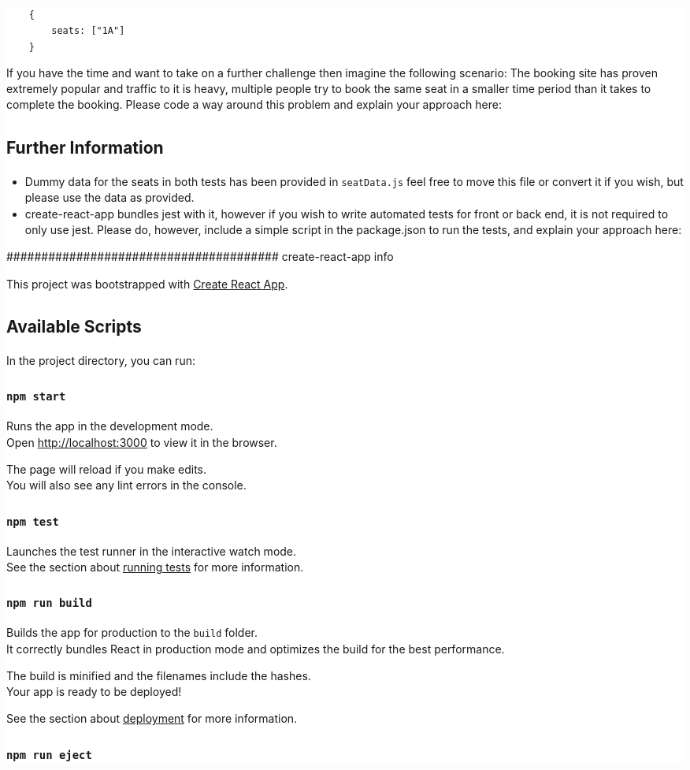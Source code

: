 ```
    {
        seats: ["1A"]
    }
```

If you have the time and want to take on a further challenge then imagine the following scenario:
The booking site has proven extremely popular and traffic to it is heavy, multiple people try to book the same seat in a smaller time period than it takes to complete the booking. Please code a way around this problem and explain your approach here:

## Further Information

- Dummy data for the seats in both tests has been provided in `seatData.js` feel free to move this file or convert it if you wish, but please use the data as provided.
- create-react-app bundles jest with it, however if you wish to write automated tests for front or back end, it is not required to only use jest. Please do, however, include a simple script in the package.json to run the tests, and explain your approach here:

####################################### create-react-app info

This project was bootstrapped with [Create React App](https://github.com/facebook/create-react-app).

## Available Scripts

In the project directory, you can run:

### `npm start`

Runs the app in the development mode.<br>
Open [http://localhost:3000](http://localhost:3000) to view it in the browser.

The page will reload if you make edits.<br>
You will also see any lint errors in the console.

### `npm test`

Launches the test runner in the interactive watch mode.<br>
See the section about [running tests](https://facebook.github.io/create-react-app/docs/running-tests) for more information.

### `npm run build`

Builds the app for production to the `build` folder.<br>
It correctly bundles React in production mode and optimizes the build for the best performance.

The build is minified and the filenames include the hashes.<br>
Your app is ready to be deployed!

See the section about [deployment](https://facebook.github.io/create-react-app/docs/deployment) for more information.

### `npm run eject`
